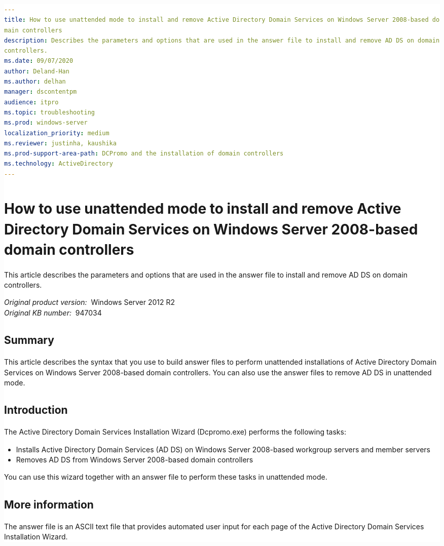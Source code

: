 ```yaml
---
title: How to use unattended mode to install and remove Active Directory Domain Services on Windows Server 2008-based domain controllers
description: Describes the parameters and options that are used in the answer file to install and remove AD DS on domain controllers.
ms.date: 09/07/2020
author: Deland-Han
ms.author: delhan
manager: dscontentpm
audience: itpro
ms.topic: troubleshooting
ms.prod: windows-server
localization_priority: medium
ms.reviewer: justinha, kaushika
ms.prod-support-area-path: DCPromo and the installation of domain controllers
ms.technology: ActiveDirectory
---
```

# How to use unattended mode to install and remove Active Directory Domain Services on Windows Server 2008-based domain controllers

This article describes the parameters and options that are used in the answer file to install and remove AD DS on domain controllers.

_Original product version:_ &nbsp;Windows Server 2012 R2  
_Original KB number:_ &nbsp;947034

## Summary

This article describes the syntax that you use to build answer files to perform unattended installations of Active Directory Domain Services on Windows Server 2008-based domain controllers. You can also use the answer files to remove AD DS in unattended mode.

## Introduction

The Active Directory Domain Services Installation Wizard (Dcpromo.exe) performs the following tasks:

- Installs Active Directory Domain Services (AD DS) on Windows Server 2008-based workgroup servers and member servers
- Removes AD DS from Windows Server 2008-based domain controllers

You can use this wizard together with an answer file to perform these tasks in unattended mode.

## More information

The answer file is an ASCII text file that provides automated user input for each page of the Active Directory Domain Services Installation Wizard.
